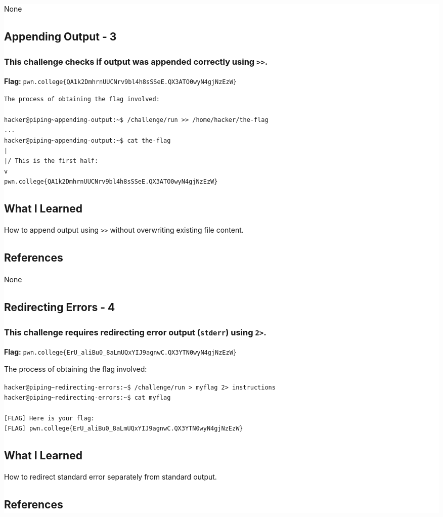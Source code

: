 None


## Appending Output - 3
### This challenge checks if output was appended correctly using `>>`.

**Flag:** `pwn.college{QA1k2DmhrnUUCNrv9bl4h8sSSeE.QX3ATO0wyN4gjNzEzW}`

```
The process of obtaining the flag involved:

hacker@piping~appending-output:~$ /challenge/run >> /home/hacker/the-flag
...
hacker@piping~appending-output:~$ cat the-flag
|
|/ This is the first half:
v
pwn.college{QA1k2DmhrnUUCNrv9bl4h8sSSeE.QX3ATO0wyN4gjNzEzW}
```
 

## What I Learned

How to append output using `>>` without overwriting existing file content.

## References

None
 
## Redirecting Errors - 4
### This challenge requires redirecting error output (`stderr`) using `2>`.

**Flag:** `pwn.college{ErU_aliBu0_8aLmUQxYIJ9agnwC.QX3YTN0wyN4gjNzEzW}`

The process of obtaining the flag involved:

```
hacker@piping~redirecting-errors:~$ /challenge/run > myflag 2> instructions
hacker@piping~redirecting-errors:~$ cat myflag

[FLAG] Here is your flag:
[FLAG] pwn.college{ErU_aliBu0_8aLmUQxYIJ9agnwC.QX3YTN0wyN4gjNzEzW}
```

## What I Learned

How to redirect standard error separately from standard output.

## References
